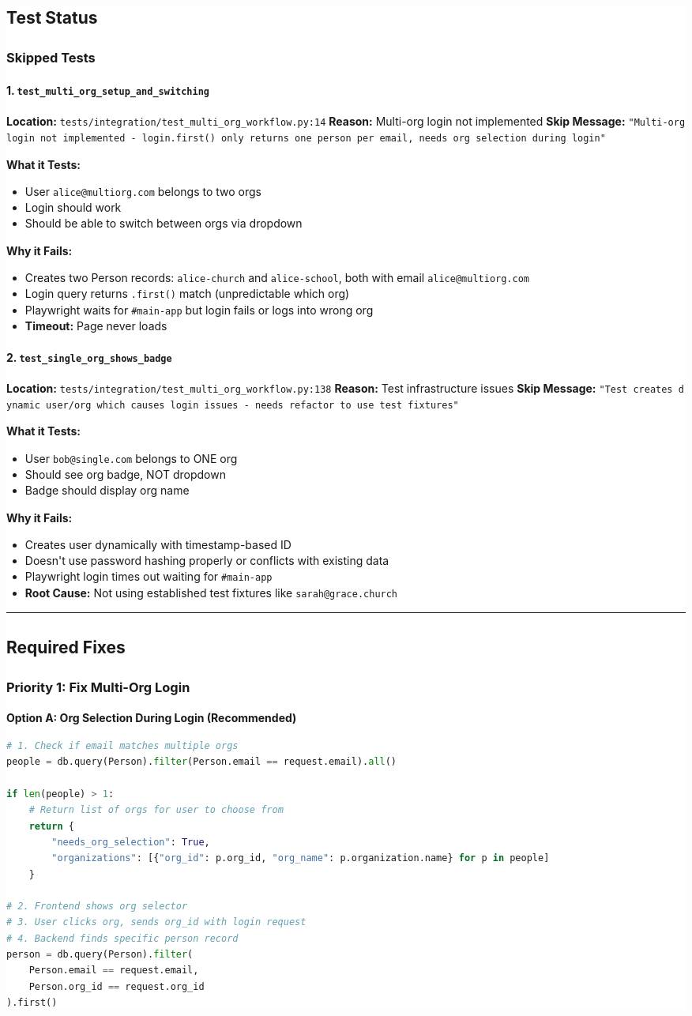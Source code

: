 
## Test Status

### Skipped Tests

#### 1. `test_multi_org_setup_and_switching`
**Location:** `tests/integration/test_multi_org_workflow.py:14`
**Reason:** Multi-org login not implemented
**Skip Message:** `"Multi-org login not implemented - login.first() only returns one person per email, needs org selection during login"`

**What it Tests:**
- User `alice@multiorg.com` belongs to two orgs
- Login should work
- Should be able to switch between orgs via dropdown

**Why it Fails:**
- Creates two Person records: `alice-church` and `alice-school`, both with email `alice@multiorg.com`
- Login query returns `.first()` match (unpredictable which org)
- Playwright waits for `#main-app` but login fails or logs into wrong org
- **Timeout:** Page never loads

#### 2. `test_single_org_shows_badge`
**Location:** `tests/integration/test_multi_org_workflow.py:138`
**Reason:** Test infrastructure issues
**Skip Message:** `"Test creates dynamic user/org which causes login issues - needs refactor to use test fixtures"`

**What it Tests:**
- User `bob@single.com` belongs to ONE org
- Should see org badge, NOT dropdown
- Badge should display org name

**Why it Fails:**
- Creates user dynamically with timestamp-based ID
- Doesn't use password hashing properly or conflicts with existing data
- Playwright login times out waiting for `#main-app`
- **Root Cause:** Not using established test fixtures like `sarah@grace.church`

---

## Required Fixes

### Priority 1: Fix Multi-Org Login

**Option A: Org Selection During Login (Recommended)**
```python
# 1. Check if email matches multiple orgs
people = db.query(Person).filter(Person.email == request.email).all()

if len(people) > 1:
    # Return list of orgs for user to choose from
    return {
        "needs_org_selection": True,
        "organizations": [{"org_id": p.org_id, "org_name": p.organization.name} for p in people]
    }

# 2. Frontend shows org selector
# 3. User clicks org, sends org_id with login request
# 4. Backend finds specific person record
person = db.query(Person).filter(
    Person.email == request.email,
    Person.org_id == request.org_id
).first()
```